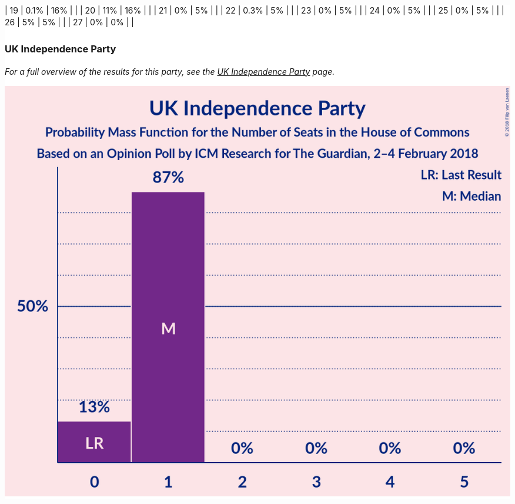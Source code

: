 | 19 | 0.1% | 16% |  |
| 20 | 11% | 16% |  |
| 21 | 0% | 5% |  |
| 22 | 0.3% | 5% |  |
| 23 | 0% | 5% |  |
| 24 | 0% | 5% |  |
| 25 | 0% | 5% |  |
| 26 | 5% | 5% |  |
| 27 | 0% | 0% |  |

### UK Independence Party

*For a full overview of the results for this party, see the [UK Independence Party](party-ukindependenceparty.html) page.*

![Graph with seats probability mass function not yet produced](2018-02-04-ICMResearch-seats-pmf-ukindependenceparty.png "Seats Probability Mass Function")
